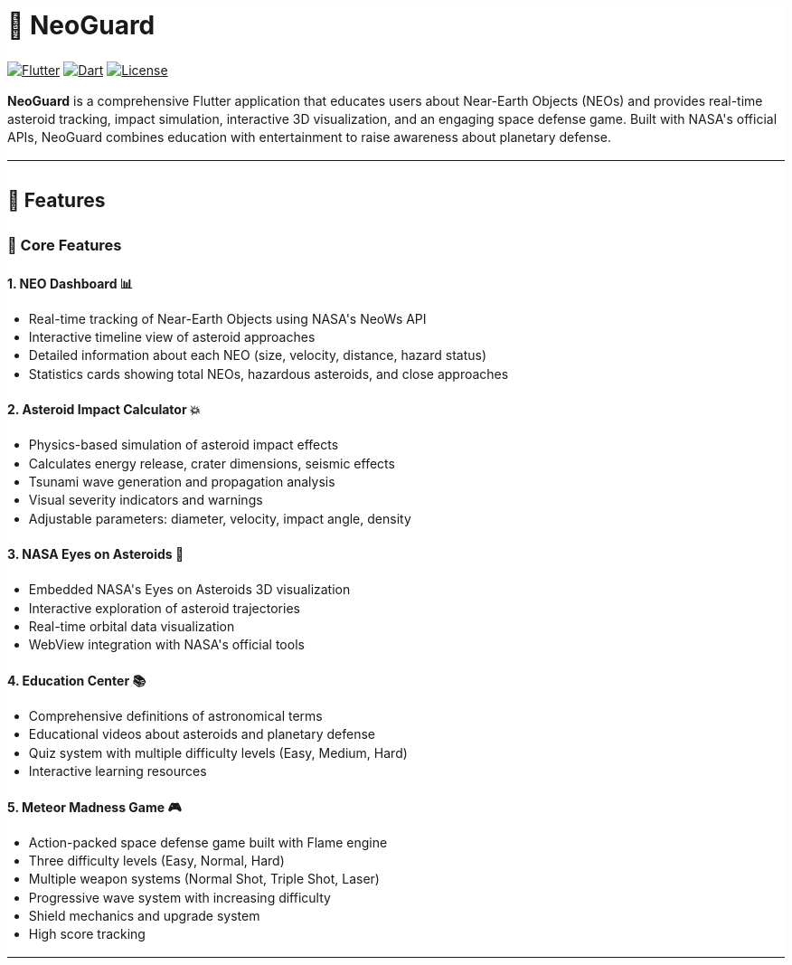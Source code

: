 # 🌌 NeoGuard

[![Flutter](https://img.shields.io/badge/Flutter-3.9.0-02569B?logo=flutter)](https://flutter.dev)
[![Dart](https://img.shields.io/badge/Dart-3.9.0-0175C2?logo=dart)](https://dart.dev)
[![License](https://img.shields.io/badge/License-MIT-green.svg)](LICENSE)

**NeoGuard** is a comprehensive Flutter application that educates users about Near-Earth Objects (NEOs) and provides real-time asteroid tracking, impact simulation, interactive 3D visualization, and an engaging space defense game. Built with NASA's official APIs, NeoGuard combines education with entertainment to raise awareness about planetary defense.

---

## 📱 Features

### 🎯 Core Features

#### 1. **NEO Dashboard** 📊
- Real-time tracking of Near-Earth Objects using NASA's NeoWs API
- Interactive timeline view of asteroid approaches
- Detailed information about each NEO (size, velocity, distance, hazard status)
- Statistics cards showing total NEOs, hazardous asteroids, and close approaches

#### 2. **Asteroid Impact Calculator** 💥
- Physics-based simulation of asteroid impact effects
- Calculates energy release, crater dimensions, seismic effects
- Tsunami wave generation and propagation analysis
- Visual severity indicators and warnings
- Adjustable parameters: diameter, velocity, impact angle, density

#### 3. **NASA Eyes on Asteroids** 🔭
- Embedded NASA's Eyes on Asteroids 3D visualization
- Interactive exploration of asteroid trajectories
- Real-time orbital data visualization
- WebView integration with NASA's official tools

#### 4. **Education Center** 📚
- Comprehensive definitions of astronomical terms
- Educational videos about asteroids and planetary defense
- Quiz system with multiple difficulty levels (Easy, Medium, Hard)
- Interactive learning resources

#### 5. **Meteor Madness Game** 🎮
- Action-packed space defense game built with Flame engine
- Three difficulty levels (Easy, Normal, Hard)
- Multiple weapon systems (Normal Shot, Triple Shot, Laser)
- Progressive wave system with increasing difficulty
- Shield mechanics and upgrade system
- High score tracking

---